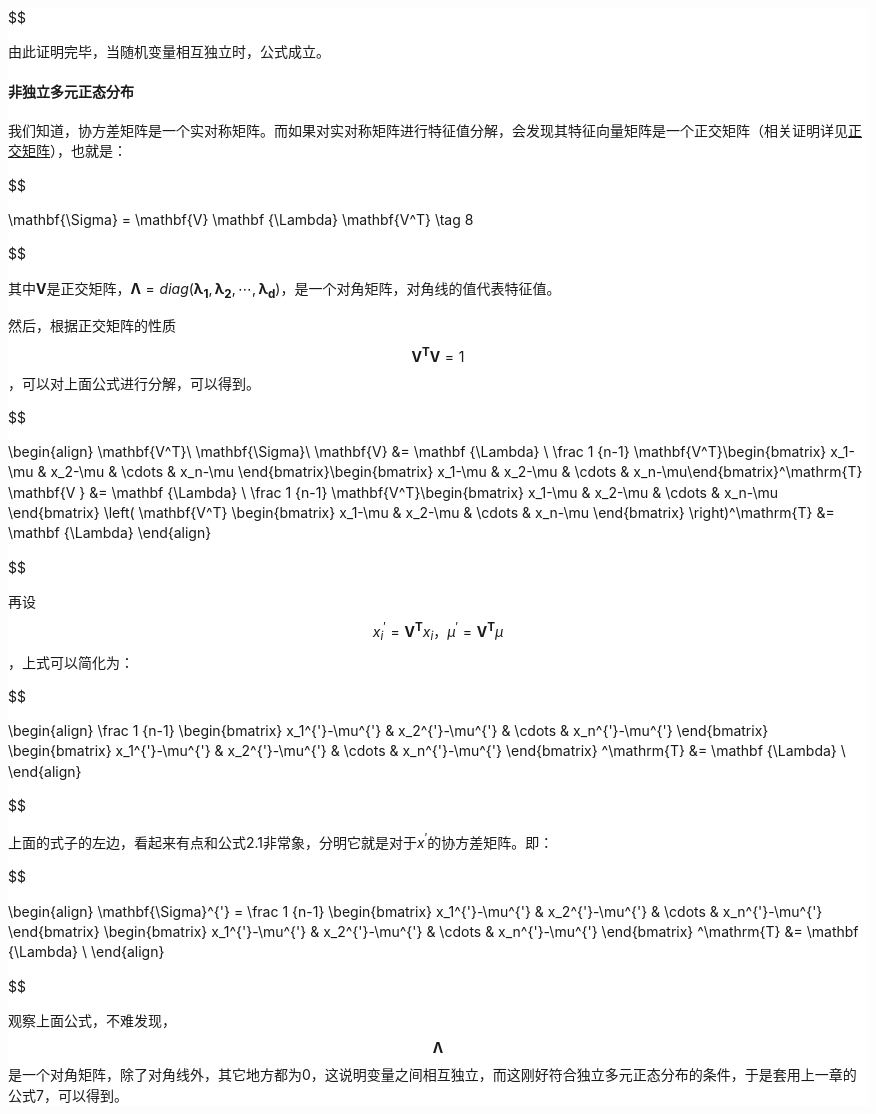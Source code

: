 $$

由此证明完毕，当随机变量相互独立时，公式成立。

#### 非独立多元正态分布

我们知道，协方差矩阵是一个实对称矩阵。而如果对实对称矩阵进行特征值分解，会发现其特征向量矩阵是一个正交矩阵（相关证明详见[正交矩阵](https://eipi10.cn/linear-algebra/2019/12/07/eigenvalue_and_eigenvector/#%E6%AD%A3%E4%BA%A4%E7%9F%A9%E9%98%B5)），也就是：

$$

\mathbf{\Sigma} =  \mathbf{V} \mathbf {\Lambda} \mathbf{V^T} \tag 8

$$

其中$\mathbf V$是正交矩阵，$\mathbf {\Lambda} = diag(\mathbf {\lambda_1}, \mathbf {\lambda_2}, \cdots,  \mathbf {\lambda_d})$，是一个对角矩阵，对角线的值代表特征值。

然后，根据正交矩阵的性质$$ \mathbf{V^T} \mathbf V =1$$，可以对上面公式进行分解，可以得到。

$$

\begin{align}
\mathbf{V^T}\ \mathbf{\Sigma}\ \mathbf{V}  &=  \mathbf {\Lambda}  \\
 \frac 1 {n-1} \mathbf{V^T}\begin{bmatrix} x_1-\mu & x_2-\mu & \cdots & x_n-\mu \end{bmatrix}\begin{bmatrix} x_1-\mu & x_2-\mu & \cdots & x_n-\mu\end{bmatrix}^\mathrm{T} \mathbf{V } &=  \mathbf {\Lambda} \\
 \frac 1 {n-1} \mathbf{V^T}\begin{bmatrix} x_1-\mu & x_2-\mu & \cdots & x_n-\mu \end{bmatrix}  \left(  \mathbf{V^T}   \begin{bmatrix} x_1-\mu & x_2-\mu & \cdots & x_n-\mu \end{bmatrix}  \right)^\mathrm{T} &=  \mathbf {\Lambda} 
\end{align}

$$

再设$$x^{'}_i =\mathbf{V^T} x_i，\mu^{'} = \mathbf{V^T} \mu $$，上式可以简化为：

$$

\begin{align} 
 \frac 1 {n-1} \begin{bmatrix} x_1^{'}-\mu^{'} & x_2^{'}-\mu^{'} & \cdots & x_n^{'}-\mu^{'} \end{bmatrix}      \begin{bmatrix} x_1^{'}-\mu^{'} & x_2^{'}-\mu^{'} & \cdots & x_n^{'}-\mu^{'} \end{bmatrix}  ^\mathrm{T} &=  \mathbf {\Lambda} \\
\end{align}

$$

上面的式子的左边，看起来有点和公式$2.1$非常象，分明它就是对于$x^{'}$的协方差矩阵。即：

$$

\begin{align}
 \mathbf{\Sigma}^{'} = \frac 1 {n-1} \begin{bmatrix} x_1^{'}-\mu^{'} & x_2^{'}-\mu^{'} & \cdots & x_n^{'}-\mu^{'} \end{bmatrix}      \begin{bmatrix} x_1^{'}-\mu^{'} & x_2^{'}-\mu^{'} & \cdots & x_n^{'}-\mu^{'} \end{bmatrix}  ^\mathrm{T} &=  \mathbf {\Lambda} \\
\end{align}

$$

观察上面公式，不难发现，$$\mathbf {\Lambda} $$是一个对角矩阵，除了对角线外，其它地方都为0，这说明变量之间相互独立，而这刚好符合独立多元正态分布的条件，于是套用上一章的公式$7$，可以得到。
